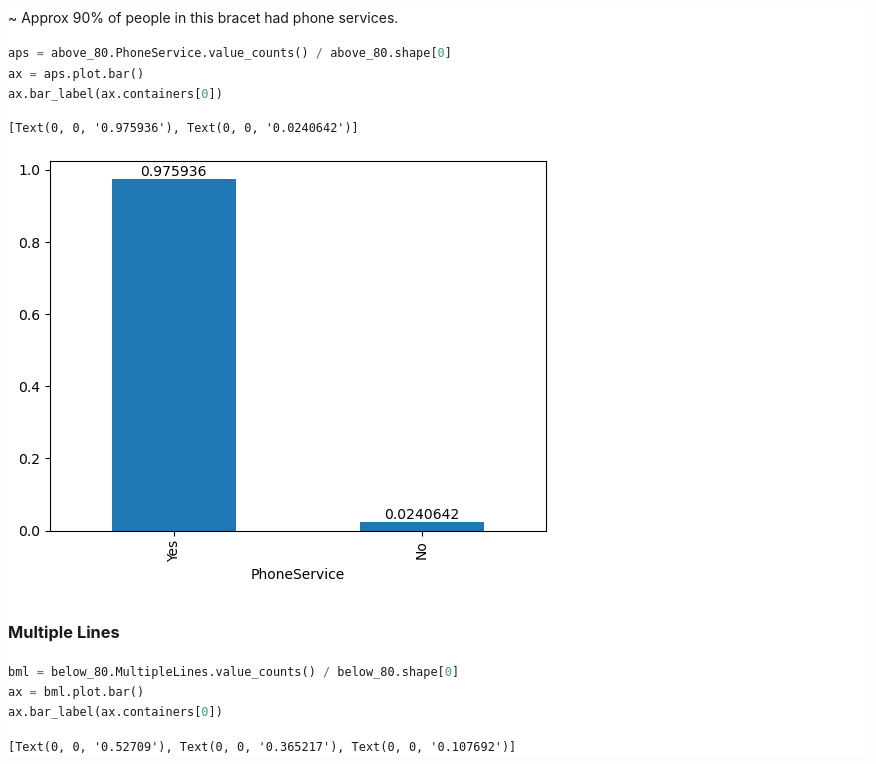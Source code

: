 

~ Approx 90% of people in this bracet had phone services.


```python
aps = above_80.PhoneService.value_counts() / above_80.shape[0]
ax = aps.plot.bar()
ax.bar_label(ax.containers[0])
```




    [Text(0, 0, '0.975936'), Text(0, 0, '0.0240642')]




    
![png](output_60_1.png)
    


### Multiple Lines


```python
bml = below_80.MultipleLines.value_counts() / below_80.shape[0]
ax = bml.plot.bar()
ax.bar_label(ax.containers[0])
```




    [Text(0, 0, '0.52709'), Text(0, 0, '0.365217'), Text(0, 0, '0.107692')]

